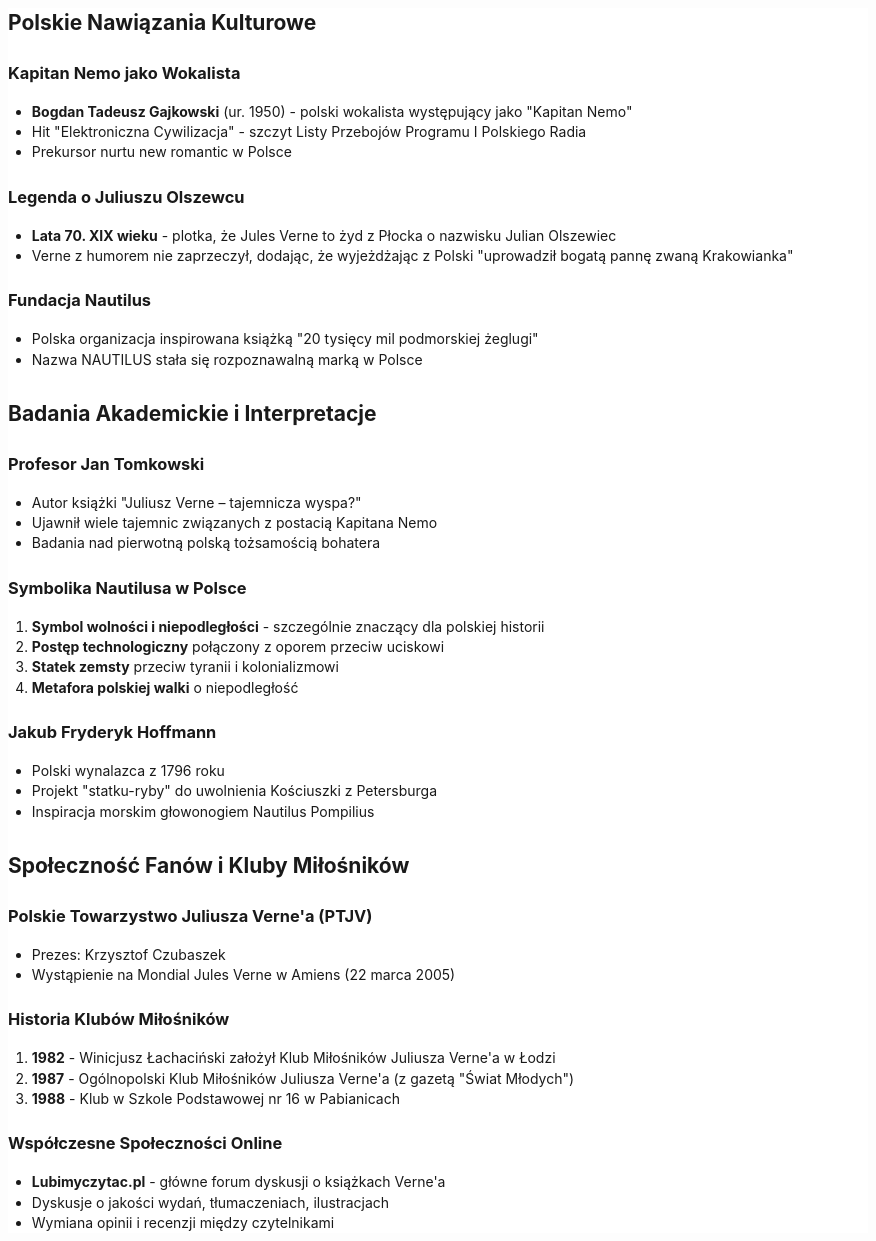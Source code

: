 ## Polskie Nawiązania Kulturowe

### Kapitan Nemo jako Wokalista
- **Bogdan Tadeusz Gajkowski** (ur. 1950) - polski wokalista występujący jako "Kapitan Nemo"
- Hit "Elektroniczna Cywilizacja" - szczyt Listy Przebojów Programu I Polskiego Radia
- Prekursor nurtu new romantic w Polsce

### Legenda o Juliuszu Olszewcu
- **Lata 70. XIX wieku** - plotka, że Jules Verne to żyd z Płocka o nazwisku Julian Olszewiec
- Verne z humorem nie zaprzeczył, dodając, że wyjeżdżając z Polski "uprowadził bogatą pannę zwaną Krakowianka"

### Fundacja Nautilus
- Polska organizacja inspirowana książką "20 tysięcy mil podmorskiej żeglugi"
- Nazwa NAUTILUS stała się rozpoznawalną marką w Polsce

## Badania Akademickie i Interpretacje

### Profesor Jan Tomkowski
- Autor książki "Juliusz Verne – tajemnicza wyspa?"
- Ujawnił wiele tajemnic związanych z postacią Kapitana Nemo
- Badania nad pierwotną polską tożsamością bohatera

### Symbolika Nautilusa w Polsce
1. **Symbol wolności i niepodległości** - szczególnie znaczący dla polskiej historii
2. **Postęp technologiczny** połączony z oporem przeciw uciskowi
3. **Statek zemsty** przeciw tyranii i kolonializmowi
4. **Metafora polskiej walki** o niepodległość

### Jakub Fryderyk Hoffmann
- Polski wynalazca z 1796 roku
- Projekt "statku-ryby" do uwolnienia Kościuszki z Petersburga
- Inspiracja morskim głowonogiem Nautilus Pompilius

## Społeczność Fanów i Kluby Miłośników

### Polskie Towarzystwo Juliusza Verne'a (PTJV)
- Prezes: Krzysztof Czubaszek
- Wystąpienie na Mondial Jules Verne w Amiens (22 marca 2005)

### Historia Klubów Miłośników
1. **1982** - Winicjusz Łachaciński założył Klub Miłośników Juliusza Verne'a w Łodzi
2. **1987** - Ogólnopolski Klub Miłośników Juliusza Verne'a (z gazetą "Świat Młodych")
3. **1988** - Klub w Szkole Podstawowej nr 16 w Pabianicach

### Współczesne Społeczności Online
- **Lubimyczytac.pl** - główne forum dyskusji o książkach Verne'a
- Dyskusje o jakości wydań, tłumaczeniach, ilustracjach
- Wymiana opinii i recenzji między czytelnikami
